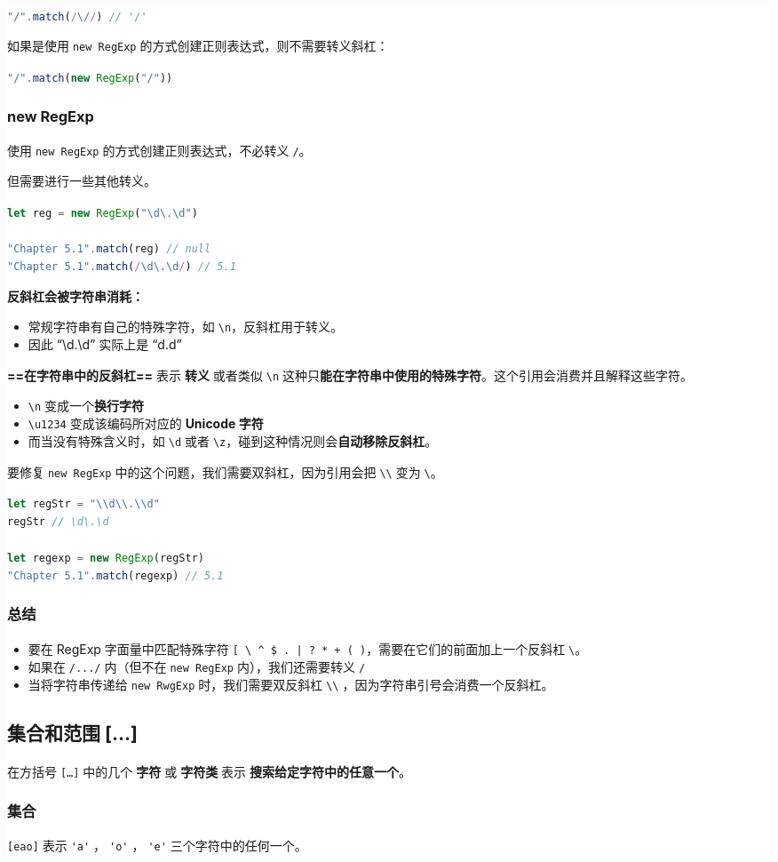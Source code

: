 ```js
"/".match(/\//) // '/'
```

如果是使用 `new RegExp`  的方式创建正则表达式，则不需要转义斜杠：

```js
"/".match(new RegExp("/"))
```

### new RegExp

使用 `new RegExp`  的方式创建正则表达式，不必转义 `/`。

但需要进行一些其他转义。

```js
let reg = new RegExp("\d\.\d")

"Chapter 5.1".match(reg) // null
"Chapter 5.1".match(/\d\.\d/) // 5.1
```

**反斜杠会被字符串消耗：**

- 常规字符串有自己的特殊字符，如 `\n`，反斜杠用于转义。
- 因此 “\d\.\d” 实际上是 “d.d”

**==在字符串中的反斜杠==** 表示 **转义** 或者类似 `\n` 这种只**能在字符串中使用的特殊字符**。这个引用会消费并且解释这些字符。

- `\n` 变成一个**换行字符**
- `\u1234` 变成该编码所对应的 **Unicode 字符**
- 而当没有特殊含义时，如 `\d` 或者 `\z`，碰到这种情况则会**自动移除反斜杠**。

要修复 `new RegExp` 中的这个问题，我们需要双斜杠，因为引用会把 `\\`  变为 `\`。

```js
let regStr = "\\d\\.\\d"
regStr // \d\.\d

let regexp = new RegExp(regStr)
"Chapter 5.1".match(regexp)	// 5.1
```

### 总结

- 要在 RegExp 字面量中匹配特殊字符 `[ \ ^ $ . | ? * + ( )`，需要在它们的前面加上一个反斜杠 `\`。
- 如果在 `/.../` 内（但不在 `new RegExp` 内），我们还需要转义 `/`
- 当将字符串传递给 `new RwgExp` 时，我们需要双反斜杠 `\\` ，因为字符串引号会消费一个反斜杠。

## 集合和范围 […]

在方括号 `[…]` 中的几个 **字符** 或 **字符类** 表示 **搜索给定字符中的任意一个**。

### 集合

`[eao]` 表示 `'a'` ， `'o'` ， `'e'` 三个字符中的任何一个。
